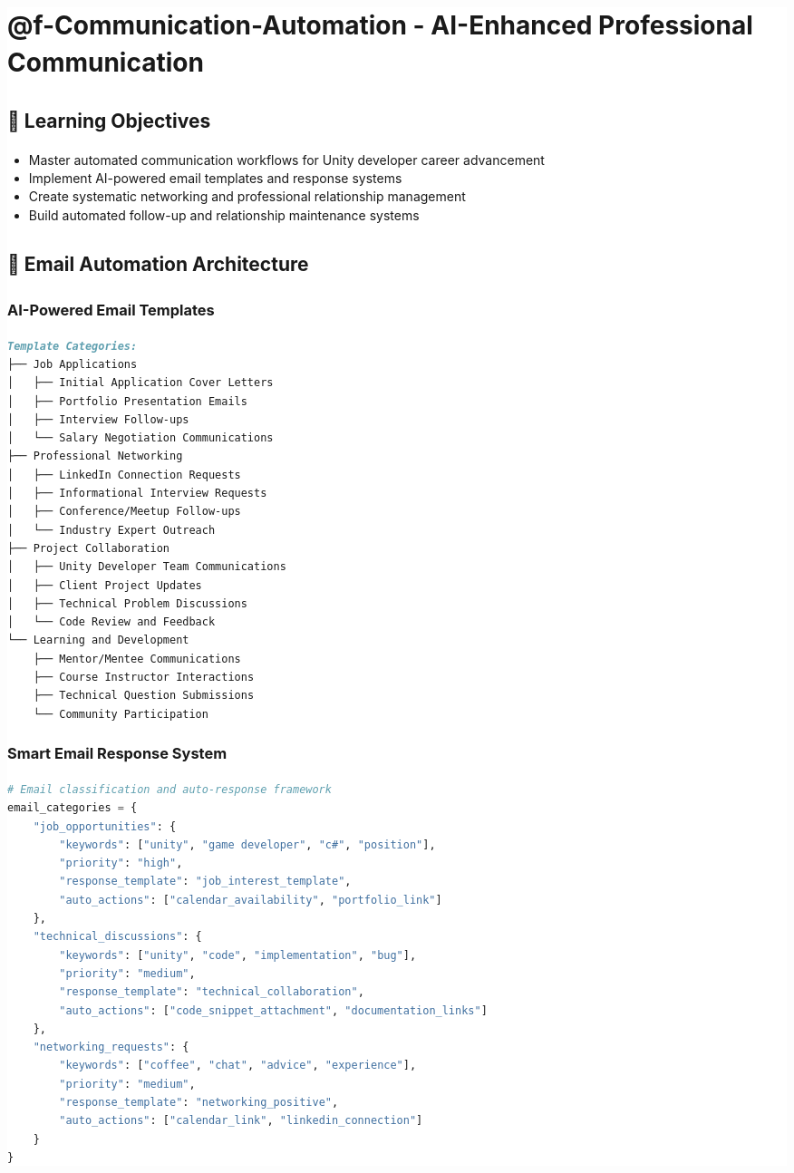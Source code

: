 # @f-Communication-Automation - AI-Enhanced Professional Communication

## 🎯 Learning Objectives
- Master automated communication workflows for Unity developer career advancement
- Implement AI-powered email templates and response systems
- Create systematic networking and professional relationship management
- Build automated follow-up and relationship maintenance systems

## 🔧 Email Automation Architecture

### AI-Powered Email Templates
```markdown
Template Categories:
├── Job Applications
│   ├── Initial Application Cover Letters
│   ├── Portfolio Presentation Emails
│   ├── Interview Follow-ups
│   └── Salary Negotiation Communications
├── Professional Networking
│   ├── LinkedIn Connection Requests
│   ├── Informational Interview Requests
│   ├── Conference/Meetup Follow-ups
│   └── Industry Expert Outreach
├── Project Collaboration
│   ├── Unity Developer Team Communications
│   ├── Client Project Updates
│   ├── Technical Problem Discussions
│   └── Code Review and Feedback
└── Learning and Development
    ├── Mentor/Mentee Communications
    ├── Course Instructor Interactions
    ├── Technical Question Submissions
    └── Community Participation
```

### Smart Email Response System
```python
# Email classification and auto-response framework
email_categories = {
    "job_opportunities": {
        "keywords": ["unity", "game developer", "c#", "position"],
        "priority": "high",
        "response_template": "job_interest_template",
        "auto_actions": ["calendar_availability", "portfolio_link"]
    },
    "technical_discussions": {
        "keywords": ["unity", "code", "implementation", "bug"],
        "priority": "medium", 
        "response_template": "technical_collaboration",
        "auto_actions": ["code_snippet_attachment", "documentation_links"]
    },
    "networking_requests": {
        "keywords": ["coffee", "chat", "advice", "experience"],
        "priority": "medium",
        "response_template": "networking_positive",
        "auto_actions": ["calendar_link", "linkedin_connection"]
    }
}
```
